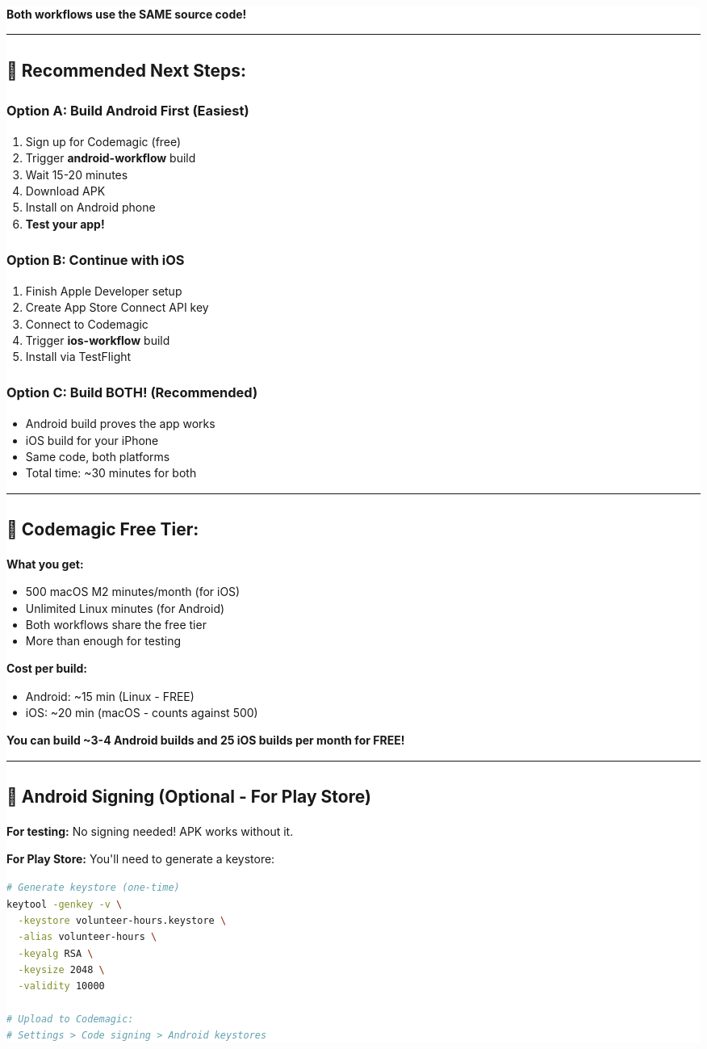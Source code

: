 **Both workflows use the SAME source code!**

---

## 🎯 Recommended Next Steps:

### Option A: Build Android First (Easiest)
1. Sign up for Codemagic (free)
2. Trigger **android-workflow** build
3. Wait 15-20 minutes
4. Download APK
5. Install on Android phone
6. **Test your app!**

### Option B: Continue with iOS
1. Finish Apple Developer setup
2. Create App Store Connect API key
3. Connect to Codemagic
4. Trigger **ios-workflow** build
5. Install via TestFlight

### Option C: Build BOTH! (Recommended)
- Android build proves the app works
- iOS build for your iPhone
- Same code, both platforms
- Total time: ~30 minutes for both

---

## 🔑 Codemagic Free Tier:

**What you get:**
- 500 macOS M2 minutes/month (for iOS)
- Unlimited Linux minutes (for Android)
- Both workflows share the free tier
- More than enough for testing

**Cost per build:**
- Android: ~15 min (Linux - FREE)
- iOS: ~20 min (macOS - counts against 500)

**You can build ~3-4 Android builds and 25 iOS builds per month for FREE!**

---

## 📱 Android Signing (Optional - For Play Store)

**For testing:** No signing needed! APK works without it.

**For Play Store:** You'll need to generate a keystore:

```bash
# Generate keystore (one-time)
keytool -genkey -v \
  -keystore volunteer-hours.keystore \
  -alias volunteer-hours \
  -keyalg RSA \
  -keysize 2048 \
  -validity 10000

# Upload to Codemagic:
# Settings > Code signing > Android keystores
```
